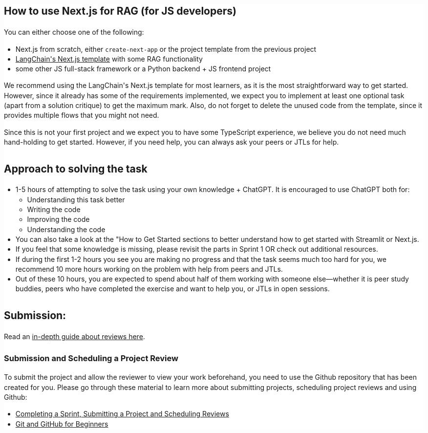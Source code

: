 ## How to use Next.js for RAG (for JS developers)

You can either choose one of the following:

- Next.js from scratch, either `create-next-app` or the project template from the previous project
- [LangChain's Next.js template](https://github.com/langchain-ai/langchain-nextjs-template) with some RAG functionality
- some other JS full-stack framework or a Python backend + JS frontend project

We recommend using the LangChain's Next.js template for most learners, as it is the most straightforward way to get started. However, since it already has some of the requirements implemented, we expect you to implement at least one optional task (apart from a solution critique) to get the maximum mark. Also, do not forget to delete the unused code from the template, since it provides multiple flows that you might not need.

Since this is not your first project and we expect you to have some TypeScript experience, we believe you do not need much hand-holding to get started. However, if you need help, you can always ask your peers or JTLs for help.

## Approach to solving the task

* 1-5 hours of attempting to solve the task using your own knowledge + ChatGPT. It is encouraged to use ChatGPT both for:
    * Understanding this task better
    * Writing the code
    * Improving the code
    * Understanding the code
* You can also take a look at the "How to Get Started sections to better understand how to get started with Streamlit or Next.js.
* If you feel that some knowledge is missing, please revisit the parts in Sprint 1 OR check out additional resources.
* If during the first 1-2 hours you see you are making no progress and that the task seems much too hard for you, we recommend 10 more hours working on the problem with help from peers and JTLs.
* Out of these 10 hours, you are expected to spend about half of them working with someone else—whether it is peer study buddies, peers who have completed the exercise and want to help you, or JTLs in open sessions.


## Submission:

Read an [in-depth guide about reviews here](https://turingcollege.atlassian.net/wiki/spaces/LG2/pages/1940258818/Peer+Expert+reviews).

### Submission and Scheduling a Project Review

To submit the project and allow the reviewer to view your work beforehand, you need to use the Github repository that has been created for you.
Please go through these material to learn more about submitting projects, scheduling project reviews and using Github:

- [Completing a Sprint, Submitting a Project and Scheduling Reviews](https://www.notion.so/Completing-a-Sprint-Submitting-a-Project-and-Scheduling-Reviews-4bdc709c2b7142c8aa7dd06d1d289768?pvs=4)
- [Git and GitHub for Beginners](https://www.youtube.com/watch?v=RGOj5yH7evk)
